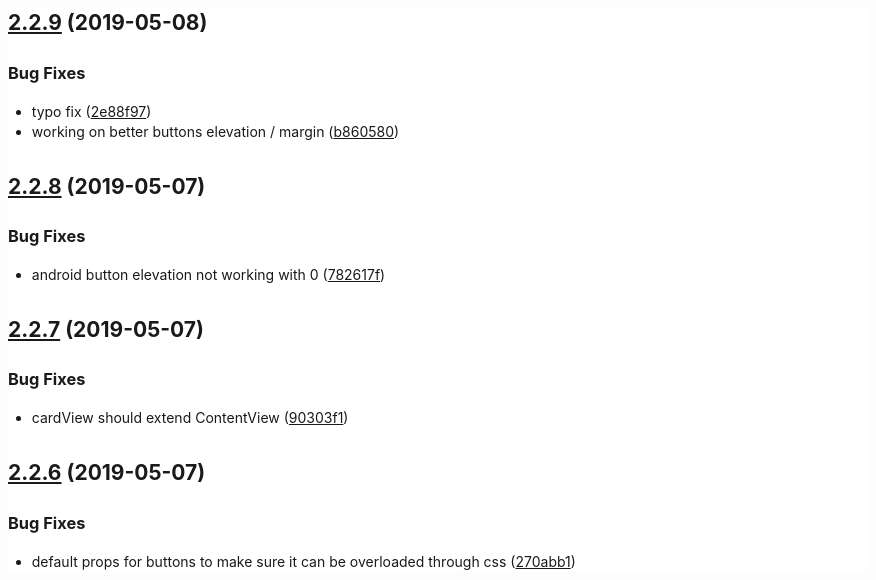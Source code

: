 



## [2.2.9](https://github.com/nativescript-community/ui-material-components/compare/v2.2.8...v2.2.9) (2019-05-08)


### Bug Fixes

* typo fix ([2e88f97](https://github.com/nativescript-community/ui-material-components/commit/2e88f97))
* working on better buttons elevation / margin ([b860580](https://github.com/nativescript-community/ui-material-components/commit/b860580))





## [2.2.8](https://github.com/nativescript-community/ui-material-components/compare/v2.2.7...v2.2.8) (2019-05-07)


### Bug Fixes

* android button elevation not working with 0 ([782617f](https://github.com/nativescript-community/ui-material-components/commit/782617f))





## [2.2.7](https://github.com/nativescript-community/ui-material-components/compare/v2.2.6...v2.2.7) (2019-05-07)


### Bug Fixes

* cardView should extend ContentView ([90303f1](https://github.com/nativescript-community/ui-material-components/commit/90303f1))





## [2.2.6](https://github.com/nativescript-community/ui-material-components/compare/v2.2.5...v2.2.6) (2019-05-07)


### Bug Fixes

* default props for buttons to make sure it can be overloaded through css ([270abb1](https://github.com/nativescript-community/ui-material-components/commit/270abb1))
